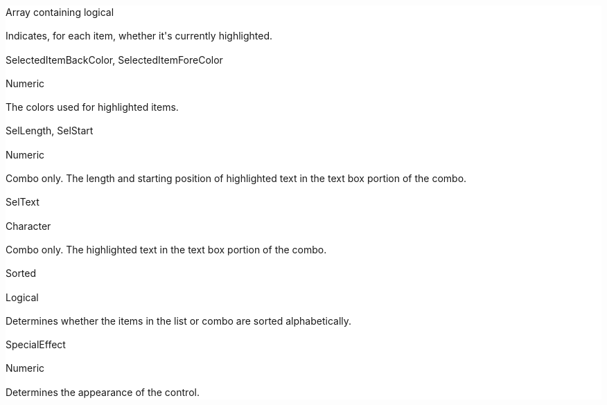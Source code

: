   <td width=14% valign=top>
  <p>Array containing logical</p>
  </td>
  <td width=61% valign=top>
  <p>Indicates, for each item, whether it's currently highlighted.</p>
  </td>
 </tr>
<tr>
  <td width=25% valign=top>
  <p>SelectedItemBackColor, SelectedItemForeColor</p>
  </td>
  <td width=14% valign=top>
  <p>Numeric</p>
  </td>
  <td width=61% valign=top>
  <p>The colors used for highlighted items.</p>
  </td>
 </tr>
<tr>
  <td width=25% valign=top>
  <p>SelLength, SelStart</p>
  </td>
  <td width=14% valign=top>
  <p>Numeric</p>
  </td>
  <td width=61% valign=top>
  <p>Combo only. The length and starting position of highlighted text in the text box portion of the combo.</p>
  </td>
 </tr>
<tr>
  <td width=25% valign=top>
  <p>SelText</p>
  </td>
  <td width=14% valign=top>
  <p>Character</p>
  </td>
  <td width=61% valign=top>
  <p>Combo only. The highlighted text in the text box portion of the combo.</p>
  </td>
 </tr>
<tr>
  <td width=25% valign=top>
  <p>Sorted</p>
  </td>
  <td width=14% valign=top>
  <p>Logical</p>
  </td>
  <td width=61% valign=top>
  <p>Determines whether the items in the list or combo are sorted alphabetically.</p>
  </td>
 </tr>
<tr>
  <td width=25% valign=top>
  <p>SpecialEffect</p>
  </td>
  <td width=14% valign=top>
  <p>Numeric</p>
  </td>
  <td width=61% valign=top>
  <p>Determines the appearance of the control. </p>
  </td>
 </tr>
<tr>